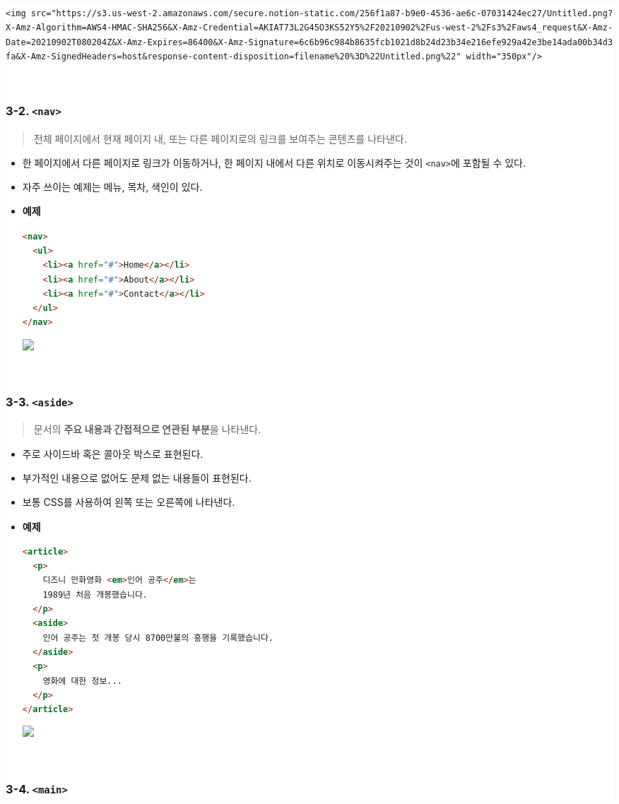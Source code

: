     <img src="https://s3.us-west-2.amazonaws.com/secure.notion-static.com/256f1a87-b9e0-4536-ae6c-07031424ec27/Untitled.png?X-Amz-Algorithm=AWS4-HMAC-SHA256&X-Amz-Credential=AKIAT73L2G45O3KS52Y5%2F20210902%2Fus-west-2%2Fs3%2Faws4_request&X-Amz-Date=20210902T080204Z&X-Amz-Expires=86400&X-Amz-Signature=6c6b96c984b8635fcb1021d8b24d23b34e216efe929a42e3be14ada00b34d3fa&X-Amz-SignedHeaders=host&response-content-disposition=filename%20%3D%22Untitled.png%22" width="350px"/>
<br>

### 3-2. `<nav>`

> 전체 페이지에서 현재 페이지 내, 또는 다른 페이지로의 링크를 보여주는 콘텐츠를 나타낸다.

- 한 페이지에서 다른 페이지로 링크가 이동하거나, 한 페이지 내에서 다른 위치로 이동시켜주는 것이 `<nav>`에 포함될 수 있다.
- 자주 쓰이는 예제는 메뉴, 목차, 색인이 있다.
- **예제**

    ```html
    <nav>
      <ul>
        <li><a href="#">Home</a></li>
        <li><a href="#">About</a></li>
        <li><a href="#">Contact</a></li>
      </ul>
    </nav>
    ```

    <img src="https://s3.us-west-2.amazonaws.com/secure.notion-static.com/66f51eb7-5040-4b19-b45b-ef5b51b7daa6/Untitled.png?X-Amz-Algorithm=AWS4-HMAC-SHA256&X-Amz-Credential=AKIAT73L2G45O3KS52Y5%2F20210831%2Fus-west-2%2Fs3%2Faws4_request&X-Amz-Date=20210831T094027Z&X-Amz-Expires=86400&X-Amz-Signature=90b3d5307e6a0c3ae46b007a2a78e22ce43437e635cf3a5e5633a56b8ea8a895&X-Amz-SignedHeaders=host&response-content-disposition=filename%20%3D%22Untitled.png%22" width="200px"/>
<br>

### 3-3. `<aside>`

> 문서의 **주요 내용과 간접적으로 연관된 부분**을 나타낸다.

- 주로 사이드바 혹은 콜아웃 박스로 표현된다.
- 부가적인 내용으로 없어도 문제 없는 내용들이 표현된다.
- 보통 CSS를 사용하여 왼쪽 또는 오른쪽에 나타낸다.
- **예제**

    ```html
    <article>
      <p>
        디즈니 만화영화 <em>인어 공주</em>는
        1989년 처음 개봉했습니다.
      </p>
      <aside>
        인어 공주는 첫 개봉 당시 8700만불의 흥행을 기록했습니다.
      </aside>
      <p>
        영화에 대한 정보...
      </p>
    </article>
    ```

    <img src="https://s3.us-west-2.amazonaws.com/secure.notion-static.com/2d800272-c8a9-4769-a7e6-e3efa89eda22/Untitled.png?X-Amz-Algorithm=AWS4-HMAC-SHA256&X-Amz-Credential=AKIAT73L2G45O3KS52Y5%2F20210831%2Fus-west-2%2Fs3%2Faws4_request&X-Amz-Date=20210831T094037Z&X-Amz-Expires=86400&X-Amz-Signature=29a10ca5c362e8adb0878f81e779e27fe0f3145c2d3a3533248f31656f6f5780&X-Amz-SignedHeaders=host&response-content-disposition=filename%20%3D%22Untitled.png%22" width="400px"/>
<br>

### 3-4. `<main>`

